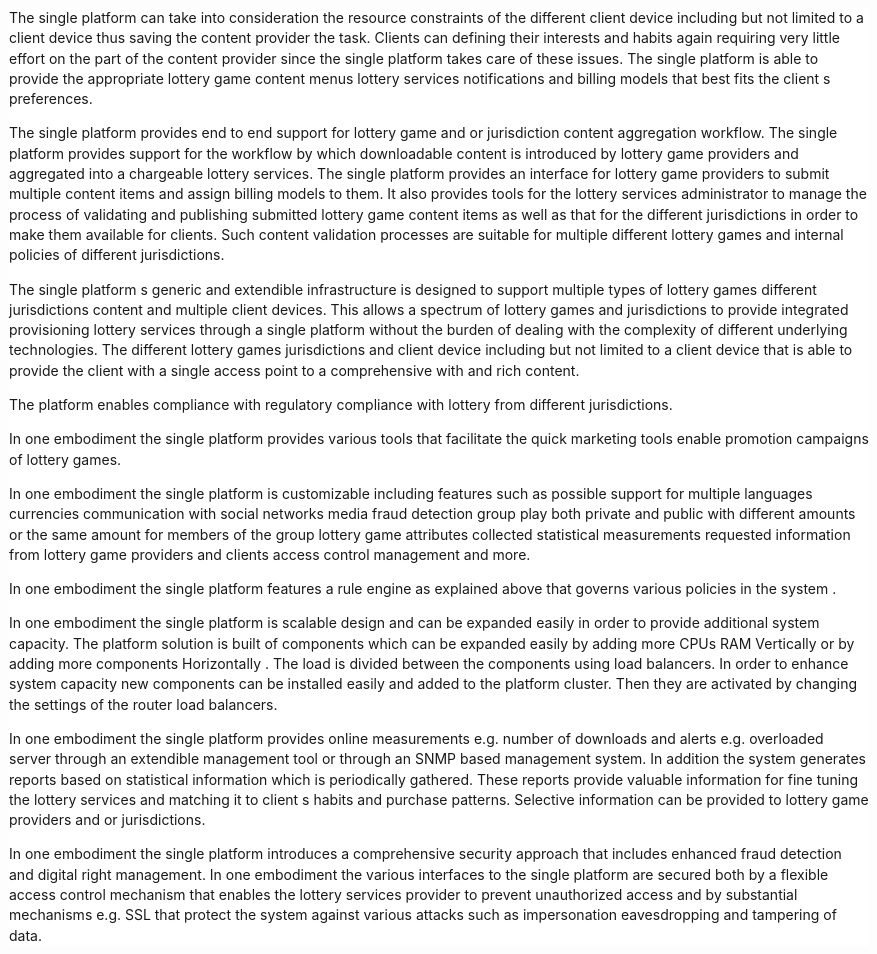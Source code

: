 The single platform can take into consideration the resource constraints of the different client device including but not limited to a client device thus saving the content provider the task. Clients can defining their interests and habits again requiring very little effort on the part of the content provider since the single platform takes care of these issues. The single platform is able to provide the appropriate lottery game content menus lottery services notifications and billing models that best fits the client s preferences.

The single platform provides end to end support for lottery game and or jurisdiction content aggregation workflow. The single platform provides support for the workflow by which downloadable content is introduced by lottery game providers and aggregated into a chargeable lottery services. The single platform provides an interface for lottery game providers to submit multiple content items and assign billing models to them. It also provides tools for the lottery services administrator to manage the process of validating and publishing submitted lottery game content items as well as that for the different jurisdictions in order to make them available for clients. Such content validation processes are suitable for multiple different lottery games and internal policies of different jurisdictions.

The single platform s generic and extendible infrastructure is designed to support multiple types of lottery games different jurisdictions content and multiple client devices. This allows a spectrum of lottery games and jurisdictions to provide integrated provisioning lottery services through a single platform without the burden of dealing with the complexity of different underlying technologies. The different lottery games jurisdictions and client device including but not limited to a client device that is able to provide the client with a single access point to a comprehensive with and rich content.

The platform enables compliance with regulatory compliance with lottery from different jurisdictions.

In one embodiment the single platform provides various tools that facilitate the quick marketing tools enable promotion campaigns of lottery games.

In one embodiment the single platform is customizable including features such as possible support for multiple languages currencies communication with social networks media fraud detection group play both private and public with different amounts or the same amount for members of the group lottery game attributes collected statistical measurements requested information from lottery game providers and clients access control management and more.

In one embodiment the single platform features a rule engine as explained above that governs various policies in the system .

In one embodiment the single platform is scalable design and can be expanded easily in order to provide additional system capacity. The platform solution is built of components which can be expanded easily by adding more CPUs RAM Vertically or by adding more components Horizontally . The load is divided between the components using load balancers. In order to enhance system capacity new components can be installed easily and added to the platform cluster. Then they are activated by changing the settings of the router load balancers.

In one embodiment the single platform provides online measurements e.g. number of downloads and alerts e.g. overloaded server through an extendible management tool or through an SNMP based management system. In addition the system generates reports based on statistical information which is periodically gathered. These reports provide valuable information for fine tuning the lottery services and matching it to client s habits and purchase patterns. Selective information can be provided to lottery game providers and or jurisdictions.

In one embodiment the single platform introduces a comprehensive security approach that includes enhanced fraud detection and digital right management. In one embodiment the various interfaces to the single platform are secured both by a flexible access control mechanism that enables the lottery services provider to prevent unauthorized access and by substantial mechanisms e.g. SSL that protect the system against various attacks such as impersonation eavesdropping and tampering of data.
